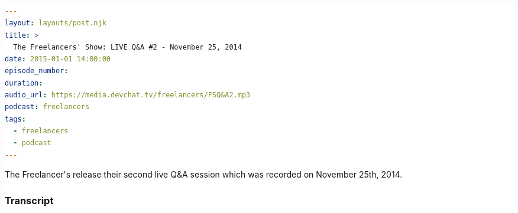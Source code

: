 ```yaml
---
layout: layouts/post.njk
title: >
  The Freelancers' Show: LIVE Q&A #2 - November 25, 2014
date: 2015-01-01 14:00:00
episode_number:
duration:
audio_url: https://media.devchat.tv/freelancers/FSQ&A2.mp3
podcast: freelancers
tags:
  - freelancers
  - podcast
---
```


The Freelancer's release their second live Q&A session which was recorded on November 25th, 2014.

### Transcript
